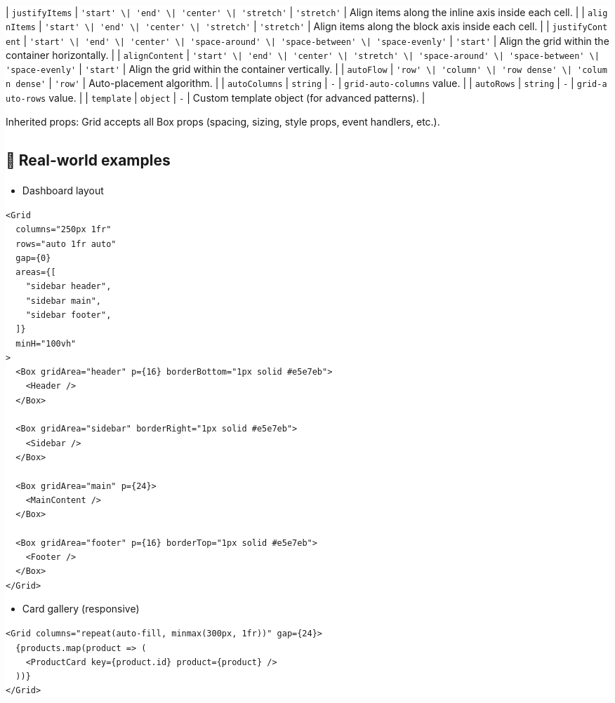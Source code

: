 | `justifyItems`        |                                                        `'start' \| 'end' \| 'center' \| 'stretch'` | `'stretch'` | Align items along the inline axis inside each cell.                                   |
| `alignItems`          |                                                        `'start' \| 'end' \| 'center' \| 'stretch'` | `'stretch'` | Align items along the block axis inside each cell.                                    |
| `justifyContent`      |              `'start' \| 'end' \| 'center' \| 'space-around' \| 'space-between' \| 'space-evenly'` |  `'start'`  | Align the grid within the container horizontally.                                     |
| `alignContent`        | `'start' \| 'end' \| 'center' \| 'stretch' \| 'space-around' \| 'space-between' \| 'space-evenly'` |  `'start'`  | Align the grid within the container vertically.                                       |
| `autoFlow`            |                                               `'row' \| 'column' \| 'row dense' \| 'column dense'` |   `'row'`   | Auto-placement algorithm.                                                             |
| `autoColumns`         |                                                                                           `string` |     `-`     | `grid-auto-columns` value.                                                            |
| `autoRows`            |                                                                                           `string` |     `-`     | `grid-auto-rows` value.                                                               |
| `template`            |                                                                                           `object` |     `-`     | Custom template object (for advanced patterns).                                       |


Inherited props: Grid accepts all Box props (spacing, sizing, style props, event handlers, etc.).

## 🎯 Real-world examples
* Dashboard layout
```tsx
<Grid
  columns="250px 1fr"
  rows="auto 1fr auto"
  gap={0}
  areas={[
    "sidebar header",
    "sidebar main",
    "sidebar footer",
  ]}
  minH="100vh"
>
  <Box gridArea="header" p={16} borderBottom="1px solid #e5e7eb">
    <Header />
  </Box>

  <Box gridArea="sidebar" borderRight="1px solid #e5e7eb">
    <Sidebar />
  </Box>

  <Box gridArea="main" p={24}>
    <MainContent />
  </Box>

  <Box gridArea="footer" p={16} borderTop="1px solid #e5e7eb">
    <Footer />
  </Box>
</Grid>
```

* Card gallery (responsive)
```tsx
<Grid columns="repeat(auto-fill, minmax(300px, 1fr))" gap={24}>
  {products.map(product => (
    <ProductCard key={product.id} product={product} />
  ))}
</Grid>
```
